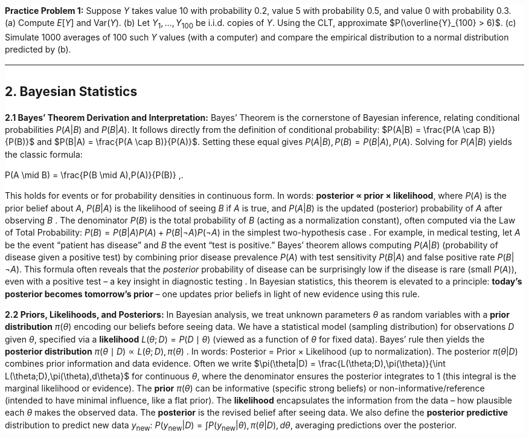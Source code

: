   

**Practice Problem 1:** Suppose $Y$ takes value 10 with probability 0.2, value 5 with probability 0.5, and value 0 with probability 0.3. (a) Compute $E[Y]$ and $\text{Var}(Y)$. (b) Let $Y_1,\dots,Y_{100}$ be i.i.d. copies of $Y$. Using the CLT, approximate $P(\overline{Y}_{100} > 6)$. (c) Simulate 1000 averages of 100 such $Y$ values (with a computer) and compare the empirical distribution to a normal distribution predicted by (b).

---

## **2. Bayesian Statistics**

  

**2.1 Bayes’ Theorem Derivation and Interpretation:** Bayes’ Theorem is the cornerstone of Bayesian inference, relating conditional probabilities $P(A|B)$ and $P(B|A)$. It follows directly from the definition of conditional probability: $P(A|B) = \frac{P(A \cap B)}{P(B)}$ and $P(B|A) = \frac{P(A \cap B)}{P(A)}$. Setting these equal gives $P(A|B),P(B) = P(B|A),P(A)$. Solving for $P(A|B)$ yields the classic formula:

  

P(A \mid B) = \frac{P(B \mid A)\,P(A)}{P(B)} \,.

  

This holds for events or for probability densities in continuous form. In words: **posterior ∝ prior × likelihood**, where $P(A)$ is the prior belief about $A$, $P(B|A)$ is the likelihood of seeing $B$ if $A$ is true, and $P(A|B)$ is the updated (posterior) probability of $A$ after observing $B$ . The denominator $P(B)$ is the total probability of $B$ (acting as a normalization constant), often computed via the Law of Total Probability: $P(B) = P(B|A)P(A) + P(B|\neg A)P(\neg A)$ in the simplest two-hypothesis case . For example, in medical testing, let $A$ be the event “patient has disease” and $B$ the event “test is positive.” Bayes’ theorem allows computing $P(A|B)$ (probability of disease given a positive test) by combining prior disease prevalence $P(A)$ with test sensitivity $P(B|A)$ and false positive rate $P(B|\neg A)$. This formula often reveals that the _posterior_ probability of disease can be surprisingly low if the disease is rare (small $P(A)$), even with a positive test – a key insight in diagnostic testing . In Bayesian statistics, this theorem is elevated to a principle: **today’s posterior becomes tomorrow’s prior** – one updates prior beliefs in light of new evidence using this rule.

  

**2.2 Priors, Likelihoods, and Posteriors:** In Bayesian analysis, we treat unknown parameters $\theta$ as random variables with a **prior distribution** $\pi(\theta)$ encoding our beliefs before seeing data. We have a statistical model (sampling distribution) for observations $D$ given $\theta$, specified via a **likelihood** $L(\theta; D) = P(D \mid \theta)$ (viewed as a function of $\theta$ for fixed data). Bayes’ rule then yields the **posterior distribution** $\pi(\theta \mid D) \propto L(\theta;D),\pi(\theta)$ . In words: Posterior = Prior $\times$ Likelihood (up to normalization). The posterior $\pi(\theta|D)$ combines prior information and data evidence. Often we write $\pi(\theta|D) = \frac{L(\theta;D),\pi(\theta)}{\int L(\theta;D),\pi(\theta),d\theta}$ for continuous $\theta$, where the denominator ensures the posterior integrates to 1 (this integral is the marginal likelihood or evidence). The **prior** $\pi(\theta)$ can be informative (specific strong beliefs) or non-informative/reference (intended to have minimal influence, like a flat prior). The **likelihood** encapsulates the information from the data – how plausible each $\theta$ makes the observed data. The **posterior** is the revised belief after seeing data. We also define the **posterior predictive** distribution to predict new data $y_{\text{new}}$: $P(y_{\text{new}}|D) = \int P(y_{\text{new}}|\theta),\pi(\theta|D),d\theta$, averaging predictions over the posterior.
